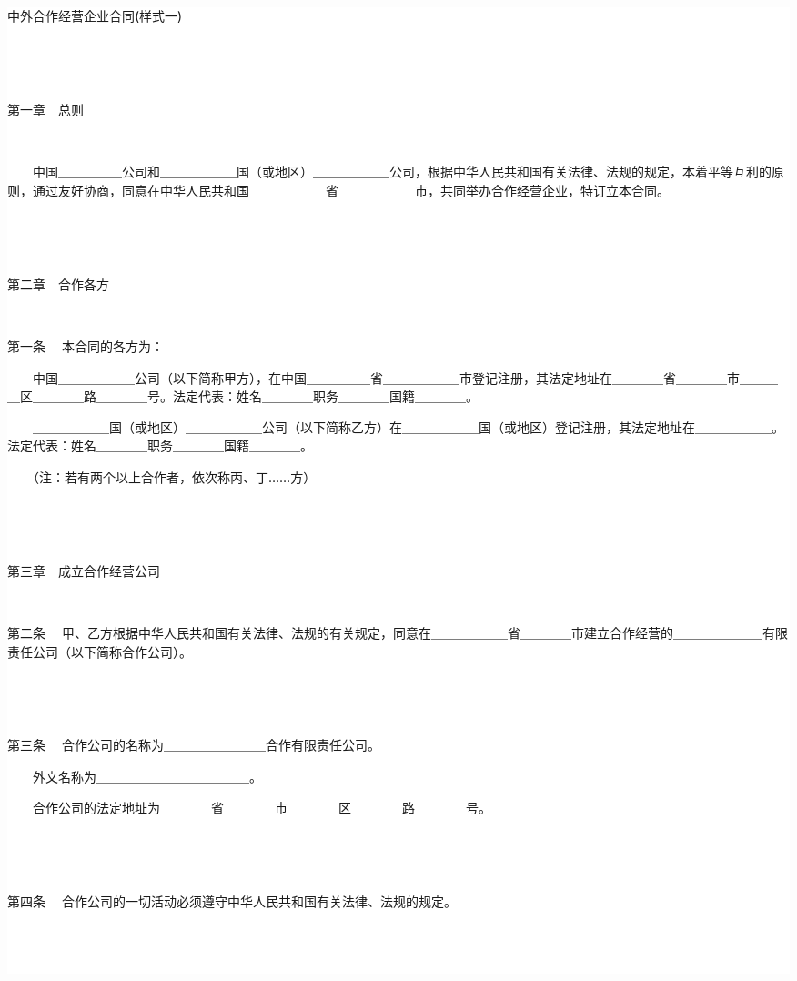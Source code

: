 



中外合作经营企业合同(样式一)



 

　　

　　


 第一章　总则

　　

　　中国＿＿＿＿＿公司和＿＿＿＿＿＿国（或地区）＿＿＿＿＿＿公司，根据中华人民共和国有关法律、法规的规定，本着平等互利的原则，通过友好协商，同意在中华人民共和国＿＿＿＿＿＿省＿＿＿＿＿＿市，共同举办合作经营企业，特订立本合同。

　　

　　


 第二章　合作各方



　　

第一条
　本合同的各方为：

　　中国＿＿＿＿＿＿公司（以下简称甲方），在中国＿＿＿＿＿省＿＿＿＿＿＿市登记注册，其法定地址在＿＿＿＿省＿＿＿＿市＿＿＿＿区＿＿＿＿路＿＿＿＿号。法定代表：姓名＿＿＿＿职务＿＿＿＿国籍＿＿＿＿。

　　＿＿＿＿＿＿国（或地区）＿＿＿＿＿＿公司（以下简称乙方）在＿＿＿＿＿＿国（或地区）登记注册，其法定地址在＿＿＿＿＿＿。法定代表：姓名＿＿＿＿职务＿＿＿＿国籍＿＿＿＿。

　　（注：若有两个以上合作者，依次称丙、丁……方）

　　

　　


 第三章　成立合作经营公司



　　

第二条
　甲、乙方根据中华人民共和国有关法律、法规的有关规定，同意在＿＿＿＿＿＿省＿＿＿＿市建立合作经营的＿＿＿＿＿＿＿有限责任公司（以下简称合作公司）。

　　

　　

第三条
　合作公司的名称为＿＿＿＿＿＿＿＿合作有限责任公司。

　　外文名称为＿＿＿＿＿＿＿＿＿＿＿＿。

　　合作公司的法定地址为＿＿＿＿省＿＿＿＿市＿＿＿＿区＿＿＿＿路＿＿＿＿号。

　　

　　

第四条
　合作公司的一切活动必须遵守中华人民共和国有关法律、法规的规定。

　　

　　